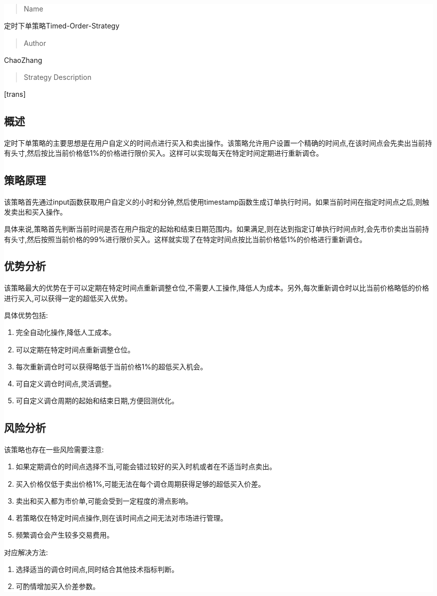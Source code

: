 
> Name

定时下单策略Timed-Order-Strategy

> Author

ChaoZhang

> Strategy Description

[trans]

## 概述

定时下单策略的主要思想是在用户自定义的时间点进行买入和卖出操作。该策略允许用户设置一个精确的时间点,在该时间点会先卖出当前持有头寸,然后按比当前价格低1%的价格进行限价买入。这样可以实现每天在特定时间定期进行重新调仓。

## 策略原理

该策略首先通过input函数获取用户自定义的小时和分钟,然后使用timestamp函数生成订单执行时间。如果当前时间在指定时间点之后,则触发卖出和买入操作。

具体来说,策略首先判断当前时间是否在用户指定的起始和结束日期范围内。如果满足,则在达到指定订单执行时间点时,会先市价卖出当前持有头寸,然后按照当前价格的99%进行限价买入。这样就实现了在特定时间点按比当前价格低1%的价格进行重新调仓。

## 优势分析

该策略最大的优势在于可以定期在特定时间点重新调整仓位,不需要人工操作,降低人为成本。另外,每次重新调仓时以比当前价格略低的价格进行买入,可以获得一定的超低买入优势。

具体优势包括:

1. 完全自动化操作,降低人工成本。

2. 可以定期在特定时间点重新调整仓位。

3. 每次重新调仓时可以获得略低于当前价格1%的超低买入机会。

4. 可自定义调仓时间点,灵活调整。

5. 可自定义调仓周期的起始和结束日期,方便回测优化。

## 风险分析

该策略也存在一些风险需要注意:

1. 如果定期调仓的时间点选择不当,可能会错过较好的买入时机或者在不适当时点卖出。

2. 买入价格仅低于卖出价格1%,可能无法在每个调仓周期获得足够的超低买入价差。

3. 卖出和买入都为市价单,可能会受到一定程度的滑点影响。

4. 若策略仅在特定时间点操作,则在该时间点之间无法对市场进行管理。

5. 频繁调仓会产生较多交易费用。

对应解决方法:

1. 选择适当的调仓时间点,同时结合其他技术指标判断。

2. 可酌情增加买入价差参数。
